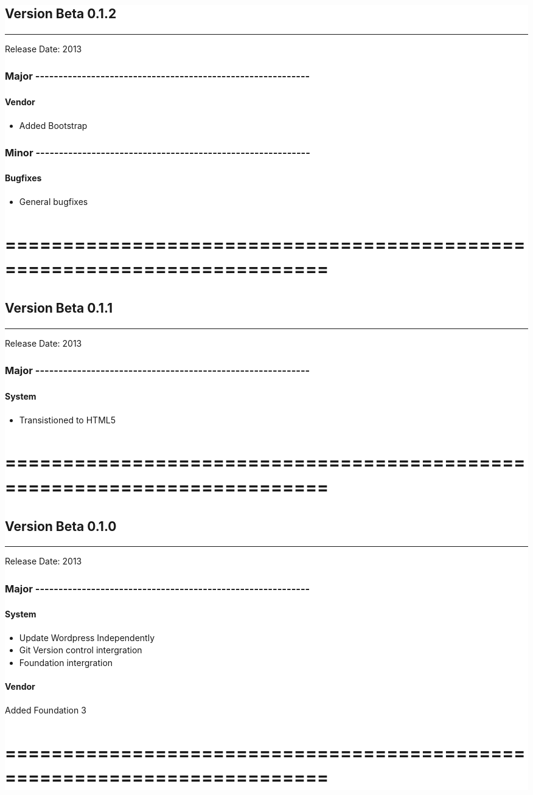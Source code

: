

## Version Beta 0.1.2
---------------------------------------------------------------------
Release Date: 2013

### Major -----------------------------------------------------------

#### Vendor
* Added Bootstrap


### Minor -----------------------------------------------------------

#### Bugfixes
* General bugfixes

=========================================================================
=========================================================================


## Version Beta 0.1.1
---------------------------------------------------------------------
Release Date: 2013

### Major -----------------------------------------------------------

#### System
* Transistioned to HTML5


=========================================================================
=========================================================================


## Version Beta 0.1.0
---------------------------------------------------------------------
Release Date: 2013

### Major -----------------------------------------------------------

#### System
* Update Wordpress Independently
* Git Version control intergration
* Foundation intergration

#### Vendor
Added Foundation 3


=========================================================================
=========================================================================
